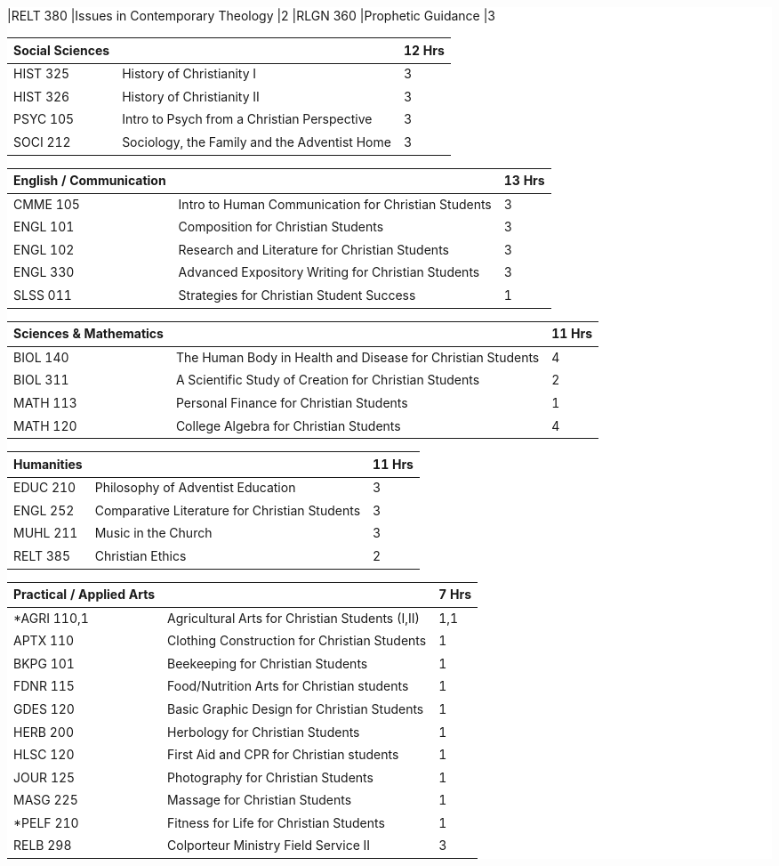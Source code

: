 |RELT 380 |Issues in Contemporary Theology     |2
|RLGN 360 |Prophetic Guidance                  |3

|Social Sciences                                           ||12 Hrs
|---------|-------------------------------------------------|--------
|HIST 325 |History of Christianity I                        |3
|HIST 326 |History of Christianity II                       |3
|PSYC 105 |Intro to Psych from a Christian Perspective      |3
|SOCI 212 |Sociology, the Family and the Adventist Home     |3

|English / Communication                                            ||13 Hrs
|-----------|--------------------------------------------------------|-------------
|CMME 105 |Intro to Human Communication for Christian Students       |3
|ENGL 101 |Composition for Christian Students                        |3
|ENGL 102 |Research and Literature for Christian Students            |3
|ENGL 330 |Advanced Expository Writing for Christian Students        |3
|SLSS 011 |Strategies for Christian Student Success                  |1

|Sciences & Mathematics                                               ||11 Hrs
|---------|------------------------------------------------------------|--------
|BIOL 140 |The Human Body in Health and Disease for Christian Students |4
|BIOL 311 |A Scientific Study of Creation for Christian Students       |2
|MATH 113 |Personal Finance for Christian Students                     |1
|MATH 120 |College Algebra for Christian Students                      |4

|Humanities                                             ||11 Hrs
|---------|----------------------------------------------|--------
|EDUC 210 |Philosophy of Adventist Education             |3
|ENGL 252 |Comparative Literature for Christian Students |3
|MUHL 211 |Music in the Church                           |3
|RELT 385 |Christian Ethics                              |2

|Practical / Applied Arts                                     ||7 Hrs
|-------------|------------------------------------------------|-------
|\*AGRI 110,1 |Agricultural Arts for Christian Students (I,II) |1,1
|APTX 110     |Clothing Construction for Christian Students    |1
|BKPG 101     |Beekeeping for Christian Students               |1
|FDNR 115     |Food/Nutrition Arts for Christian students      |1
|GDES 120     |Basic Graphic Design for Christian Students     |1
|HERB 200     |Herbology for Christian Students                |1
|HLSC 120     |First Aid and CPR for Christian students        |1
|JOUR 125     |Photography for Christian Students              |1
|MASG 225     |Massage for Christian Students                  |1
|\*PELF 210   |Fitness for Life for Christian Students         |1
|RELB 298     |Colporteur Ministry Field Service II            |3
